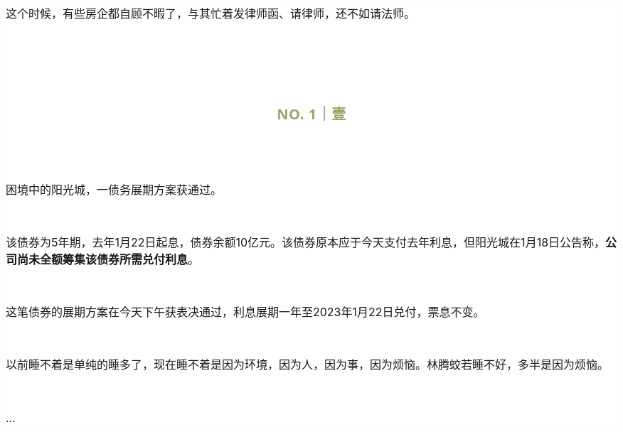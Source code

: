 <p style="visibility: visible;"><span style="font-size: 16px; visibility: visible;">这个时候，有些房企都自顾不暇了，与其忙着发律师函、请律师，还不如请法师。</span></p><p style="outline: 0px; max-width: 100%; font-family: -apple-system, BlinkMacSystemFont, &quot;Helvetica Neue&quot;, &quot;PingFang SC&quot;, &quot;Hiragino Sans GB&quot;, &quot;Microsoft YaHei UI&quot;, &quot;Microsoft YaHei&quot;, Arial, sans-serif; letter-spacing: 0.544px; white-space: normal; background-color: rgb(255, 255, 255); box-sizing: border-box !important; overflow-wrap: break-word !important; visibility: visible;"><br style="outline: 0px; max-width: 100%; box-sizing: border-box !important; overflow-wrap: break-word !important; visibility: visible;"></p><p style="outline: 0px; max-width: 100%; font-family: -apple-system, BlinkMacSystemFont, &quot;Helvetica Neue&quot;, &quot;PingFang SC&quot;, &quot;Hiragino Sans GB&quot;, &quot;Microsoft YaHei UI&quot;, &quot;Microsoft YaHei&quot;, Arial, sans-serif; letter-spacing: 0.544px; white-space: normal; background-color: rgb(255, 255, 255); box-sizing: border-box !important; overflow-wrap: break-word !important; visibility: visible;"><br style="visibility: visible;"></p><p style="outline: 0px; max-width: 100%; font-family: -apple-system, BlinkMacSystemFont, &quot;Helvetica Neue&quot;, &quot;PingFang SC&quot;, &quot;Hiragino Sans GB&quot;, &quot;Microsoft YaHei UI&quot;, &quot;Microsoft YaHei&quot;, Arial, sans-serif; letter-spacing: 0.544px; white-space: normal; background-color: rgb(255, 255, 255); box-sizing: border-box !important; overflow-wrap: break-word !important; visibility: visible;"><br style="outline: 0px; max-width: 100%; box-sizing: border-box !important; overflow-wrap: break-word !important; visibility: visible;"></p><p style="outline: 0px; max-width: 100%; letter-spacing: 0.544px; white-space: normal; background-color: rgb(255, 255, 255); font-family: -apple-system-font, system-ui, &quot;Helvetica Neue&quot;, &quot;PingFang SC&quot;, &quot;Hiragino Sans GB&quot;, &quot;Microsoft YaHei UI&quot;, &quot;Microsoft YaHei&quot;, Arial, sans-serif; text-align: center; box-sizing: border-box !important; overflow-wrap: break-word !important; visibility: visible;"><span style="outline: 0px; max-width: 100%; font-weight: bold; line-height: 25px; color: rgb(149, 169, 103); font-size: 20px; box-sizing: border-box !important; overflow-wrap: break-word !important; visibility: visible;">NO. 1｜壹</span></p><p style="outline: 0px; max-width: 100%; letter-spacing: 0.544px; white-space: normal; background-color: rgb(255, 255, 255); font-family: -apple-system-font, system-ui, &quot;Helvetica Neue&quot;, &quot;PingFang SC&quot;, &quot;Hiragino Sans GB&quot;, &quot;Microsoft YaHei UI&quot;, &quot;Microsoft YaHei&quot;, Arial, sans-serif; text-align: center; box-sizing: border-box !important; overflow-wrap: break-word !important; visibility: visible;"><br style="outline: 0px; max-width: 100%; box-sizing: border-box !important; overflow-wrap: break-word !important; visibility: visible;"></p><section style="outline: 0px; max-width: 100%; font-family: -apple-system, BlinkMacSystemFont, &quot;Helvetica Neue&quot;, &quot;PingFang SC&quot;, &quot;Hiragino Sans GB&quot;, &quot;Microsoft YaHei UI&quot;, &quot;Microsoft YaHei&quot;, Arial, sans-serif; letter-spacing: 0.544px; white-space: normal; background-color: rgb(255, 255, 255); box-sizing: border-box !important; overflow-wrap: break-word !important; visibility: visible;"><br style="outline: 0px; max-width: 100%; box-sizing: border-box !important; overflow-wrap: break-word !important; visibility: visible;"></section><p style="visibility: visible;"><span style="font-size: 16px; visibility: visible;">困境中的阳光城，一债务展期方案获通过。</span></p><p style="visibility: visible;"><span style="font-size: 16px; visibility: visible;"><br style="visibility: visible;"></span></p><p style="visibility: visible;"><span style="font-size: 16px; visibility: visible;">该债券为5年期，去年1月22日起息，债券余额10亿元。该债券原本应于今天支付去年利息，但阳光城在1月18日公告称，<strong style="visibility: visible;">公司尚未全额筹集该债券所需兑付利息</strong>。</span></p><p style="visibility: visible;"><span style="font-size: 16px; visibility: visible;"><br style="visibility: visible;"></span></p><p style="visibility: visible;"><span style="font-size: 16px; visibility: visible;">这笔债券的展期方案在今天下午获表决通过，利息展期一年至2023年1月22日兑付，票息不变。</span></p><p style="visibility: visible;"><span style="font-size: 16px; visibility: visible;"><br style="visibility: visible;"></span></p><p style="visibility: visible;"><span style="font-size: 16px; visibility: visible;">以前睡不着是单纯的睡多了，现在睡不着是因为环境，因为人，因为事，因为烦恼。林腾蛟若睡不好，多半是因为烦恼。</span></p><p style="visibility: visible;"><span style="font-size: 16px; visibility: visible;"><br style="visibility: visible;"></span></p><p style="visibility: visible;"><span style="font-size: 16px; visibility: visible;">...